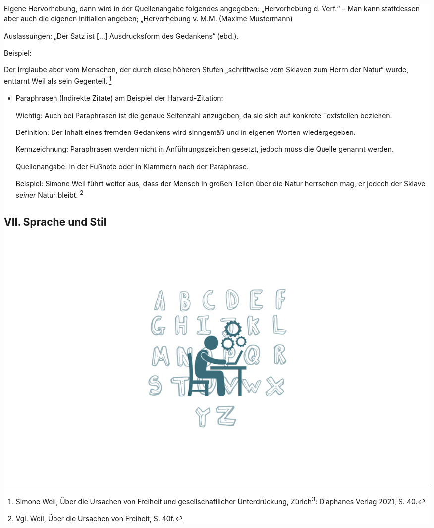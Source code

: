   Eigene Hervorhebung, dann wird in der Quellenangabe folgendes angegeben: „Hervorhebung d. Verf.“ – Man kann stattdessen aber auch die eigenen Initialien angeben; „Hervorhebung v. M.M. (Maxime Mustermann)

  Auslassungen: „Der Satz ist […] Ausdrucksform des Gedankens“ (ebd.).

  Beispiel:

  Der Irrglaube aber vom Menschen, der durch diese höheren Stufen „schrittweise vom Sklaven zum Herrn der Natur“  wurde, enttarnt Weil als sein Gegenteil. [^2]

  
- Paraphrasen (Indirekte Zitate) am Beispiel der Harvard-Zitation:

  Wichtig: Auch bei Paraphrasen ist die genaue Seitenzahl anzugeben, da sie sich auf konkrete Textstellen beziehen.

  Definition: Der Inhalt eines fremden Gedankens wird sinngemäß und in eigenen Worten wiedergegeben.

  Kennzeichnung: Paraphrasen werden nicht in Anführungszeichen gesetzt, jedoch muss die Quelle genannt werden.

  Quellenangabe: In der Fußnote oder in Klammern nach der Paraphrase.

  Beispiel:
  Simone Weil führt weiter aus, dass der Mensch in großen Teilen über die Natur herrschen mag, er jedoch der Sklave *seiner* Natur bleibt. [^3]

[^2]: Simone Weil, Über die Ursachen von Freiheit und gesellschaftlicher Unterdrückung, Zürich<sup>3</sup>: Diaphanes Verlag 2021, S. 40.
[^3]: Vgl. Weil, Über die Ursachen von Freiheit, S. 40f.

## VII. Sprache und Stil

![alt-text](7.png)


[^1]: Herbert Marcuse, Triebstruktur und Gesellschaft. Ein philosophischer Beitrag zu Sigmund Freud, in: Herbert Marcuse, Schriften, Band 5, Frankfurt am Main: Suhrkamp Verlag 1970, S. 32.